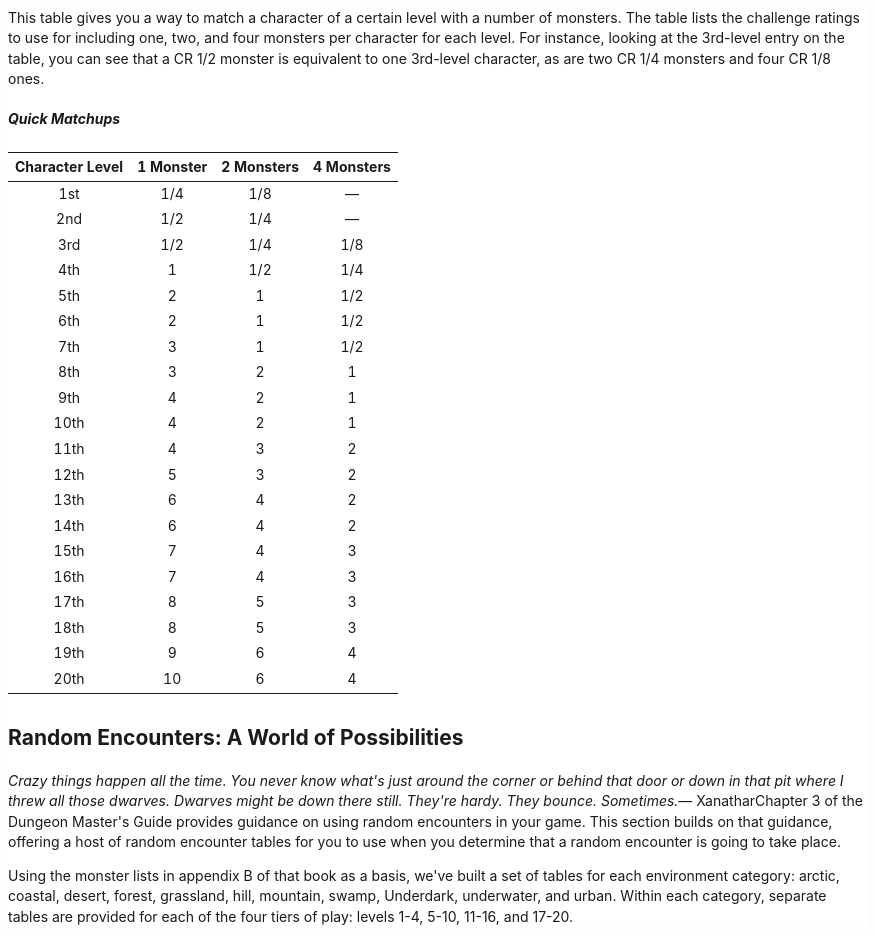 This table gives you a way to match a character of a certain level with a number of monsters. The table lists the challenge ratings to use for including one, two, and four monsters per character for each level. For instance, looking at the 3rd-level entry on the table, you can see that a CR 1/2 monster is equivalent to one 3rd-level character, as are two CR 1/4 monsters and four CR 1/8 ones.

##### Quick Matchups
| Character Level | 1 Monster | 2 Monsters | 4 Monsters |
|:---------------:|:---------:|:----------:|:----------:|
|       1st       |    1/4    |     1/8    |      —     |
|       2nd       |    1/2    |     1/4    |      —     |
|       3rd       |    1/2    |     1/4    |     1/8    |
|       4th       |     1     |     1/2    |     1/4    |
|       5th       |     2     |      1     |     1/2    |
|       6th       |     2     |      1     |     1/2    |
|       7th       |     3     |      1     |     1/2    |
|       8th       |     3     |      2     |      1     |
|       9th       |     4     |      2     |      1     |
|       10th      |     4     |      2     |      1     |
|       11th      |     4     |      3     |      2     |
|       12th      |     5     |      3     |      2     |
|       13th      |     6     |      4     |      2     |
|       14th      |     6     |      4     |      2     |
|       15th      |     7     |      4     |      3     |
|       16th      |     7     |      4     |      3     |
|       17th      |     8     |      5     |      3     |
|       18th      |     8     |      5     |      3     |
|       19th      |     9     |      6     |      4     |
|       20th      |     10    |      6     |      4     |

## Random Encounters: A World of Possibilities

*Crazy things happen all the time. You never know what's just around the corner or behind that door or down in that pit where I threw all those dwarves. Dwarves might be down there still. They're hardy. They bounce. Sometimes.*— XanatharChapter 3 of the Dungeon Master's Guide provides guidance on using random encounters in your game. This section builds on that guidance, offering a host of random encounter tables for you to use when you determine that a random encounter is going to take place.

Using the monster lists in appendix B of that book as a basis, we've built a set of tables for each environment category: arctic, coastal, desert, forest, grassland, hill, mountain, swamp, Underdark, underwater, and urban. Within each category, separate tables are provided for each of the four tiers of play: levels 1-4, 5-10, 11-16, and 17-20.
